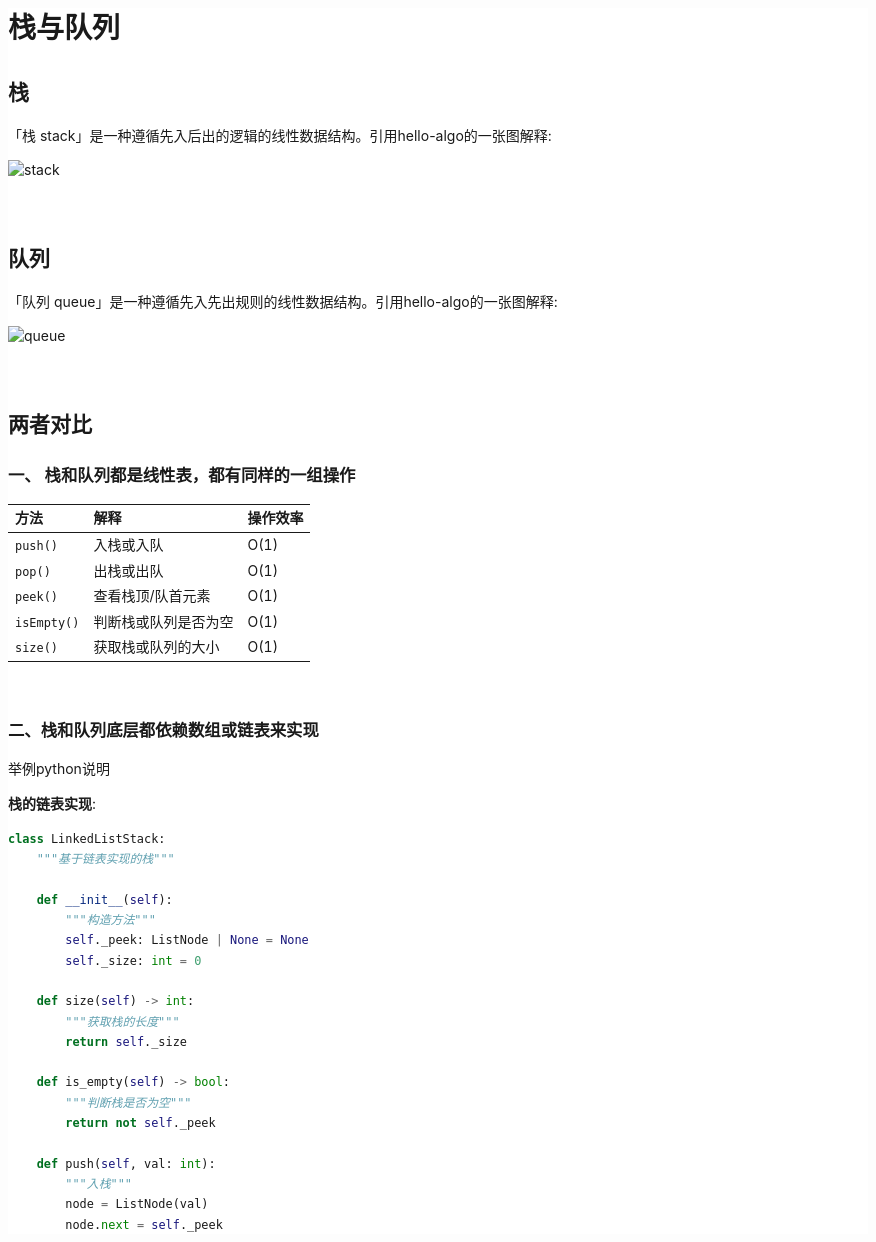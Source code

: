 # 栈与队列

## 栈

「栈 stack」是一种遵循先入后出的逻辑的线性数据结构。引用hello-algo的一张图解释:

![stack](https://www.hello-algo.com/chapter_stack_and_queue/stack.assets/stack_operations.png)

<br>

## 队列

「队列 queue」是一种遵循先入先出规则的线性数据结构。引用hello-algo的一张图解释:

![queue](https://www.hello-algo.com/chapter_stack_and_queue/queue.assets/queue_operations.png)

<br>

## 两者对比

### 一、 栈和队列都是线性表，都有同样的一组操作 


|方法|解释|操作效率|
|:---|:---|:---|
|`push()`|入栈或入队|O(1)|
|`pop()`|出栈或出队|O(1)|
|`peek()`|查看栈顶/队首元素|O(1)|
|`isEmpty()`|判断栈或队列是否为空|O(1)|
|`size()`|获取栈或队列的大小|O(1)|

<br>

### 二、栈和队列底层都依赖数组或链表来实现

举例python说明

**栈的链表实现**:

```python
class LinkedListStack:
    """基于链表实现的栈"""

    def __init__(self):
        """构造方法"""
        self._peek: ListNode | None = None
        self._size: int = 0

    def size(self) -> int:
        """获取栈的长度"""
        return self._size

    def is_empty(self) -> bool:
        """判断栈是否为空"""
        return not self._peek

    def push(self, val: int):
        """入栈"""
        node = ListNode(val)
        node.next = self._peek
```